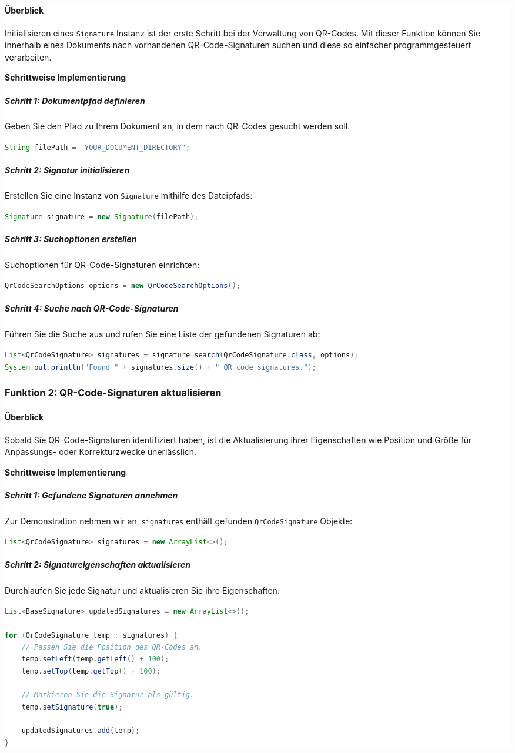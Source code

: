 #### Überblick
Initialisieren eines `Signature` Instanz ist der erste Schritt bei der Verwaltung von QR-Codes. Mit dieser Funktion können Sie innerhalb eines Dokuments nach vorhandenen QR-Code-Signaturen suchen und diese so einfacher programmgesteuert verarbeiten.

**Schrittweise Implementierung**

##### Schritt 1: Dokumentpfad definieren
Geben Sie den Pfad zu Ihrem Dokument an, in dem nach QR-Codes gesucht werden soll.

```java
String filePath = "YOUR_DOCUMENT_DIRECTORY";
```

##### Schritt 2: Signatur initialisieren
Erstellen Sie eine Instanz von `Signature` mithilfe des Dateipfads:

```java
Signature signature = new Signature(filePath);
```

##### Schritt 3: Suchoptionen erstellen
Suchoptionen für QR-Code-Signaturen einrichten:

```java
QrCodeSearchOptions options = new QrCodeSearchOptions();
```

##### Schritt 4: Suche nach QR-Code-Signaturen
Führen Sie die Suche aus und rufen Sie eine Liste der gefundenen Signaturen ab:

```java
List<QrCodeSignature> signatures = signature.search(QrCodeSignature.class, options);
System.out.println("Found " + signatures.size() + " QR code signatures.");
```

### Funktion 2: QR-Code-Signaturen aktualisieren

#### Überblick
Sobald Sie QR-Code-Signaturen identifiziert haben, ist die Aktualisierung ihrer Eigenschaften wie Position und Größe für Anpassungs- oder Korrekturzwecke unerlässlich.

**Schrittweise Implementierung**

##### Schritt 1: Gefundene Signaturen annehmen
Zur Demonstration nehmen wir an, `signatures` enthält gefunden `QrCodeSignature` Objekte:

```java
List<QrCodeSignature> signatures = new ArrayList<>();
```

##### Schritt 2: Signatureigenschaften aktualisieren
Durchlaufen Sie jede Signatur und aktualisieren Sie ihre Eigenschaften:

```java
List<BaseSignature> updatedSignatures = new ArrayList<>();

for (QrCodeSignature temp : signatures) {
    // Passen Sie die Position des QR-Codes an.
    temp.setLeft(temp.getLeft() + 100);
    temp.setTop(temp.getTop() + 100);

    // Markieren Sie die Signatur als gültig.
    temp.setSignature(true);

    updatedSignatures.add(temp);
}
```
